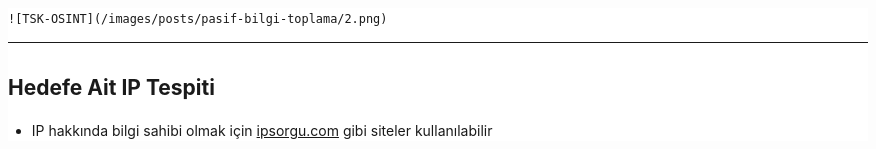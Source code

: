 	![TSK-OSINT](/images/posts/pasif-bilgi-toplama/2.png)

---

## Hedefe Ait IP Tespiti

- IP hakkında bilgi sahibi olmak için [ipsorgu.com](http://www.ipsorgu.com/) gibi siteler kullanılabilir
